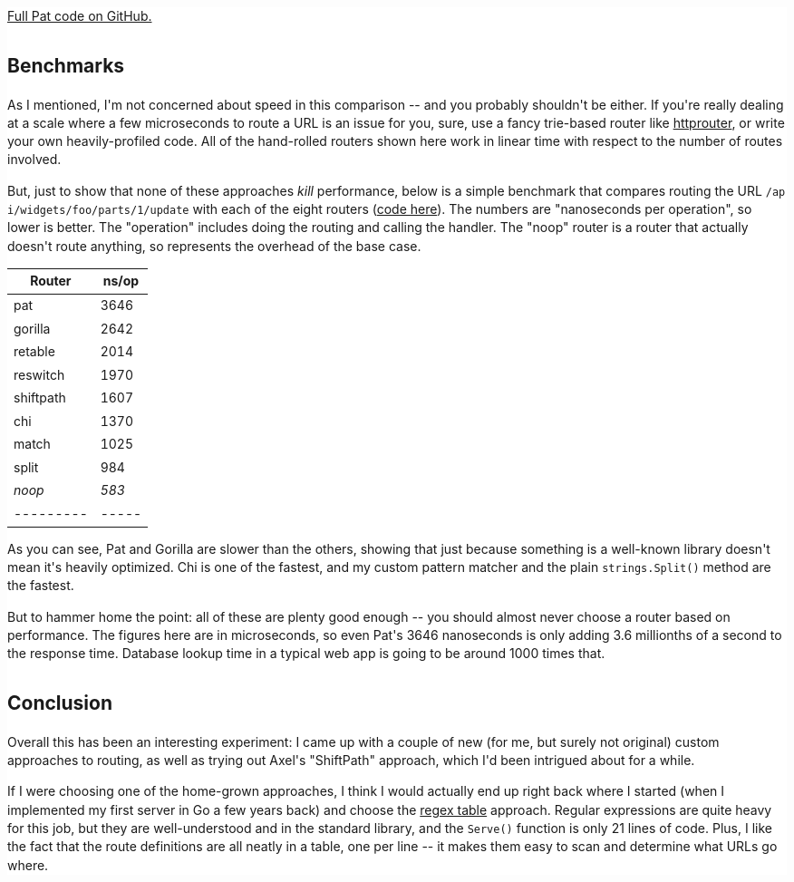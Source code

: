 [Full Pat code on GitHub.](https://github.com/benhoyt/go-routing/blob/master/pat/route.go)


Benchmarks
----------

As I mentioned, I'm not concerned about speed in this comparison -- and you probably shouldn't be either. If you're really dealing at a scale where a few microseconds to route a URL is an issue for you, sure, use a fancy trie-based router like [httprouter](https://github.com/julienschmidt/httprouter), or write your own heavily-profiled code. All of the hand-rolled routers shown here work in linear time with respect to the number of routes involved.

But, just to show that none of these approaches *kill* performance, below is a simple benchmark that compares routing the URL `/api/widgets/foo/parts/1/update` with each of the eight routers ([code here](https://github.com/benhoyt/go-routing/blob/9a2fa7a643ecb5681f504b95064d948ee2177c9a/main_test.go#L106)). The numbers are "nanoseconds per operation", so lower is better. The "operation" includes doing the routing and calling the handler. The "noop" router is a router that actually doesn't route anything, so represents the overhead of the base case.

Router    | ns/op |
--------- | ----- |
pat       |  3646 |
gorilla   |  2642 |
retable   |  2014 |
reswitch  |  1970 |
shiftpath |  1607 |
chi       |  1370 |
match     |  1025 |
split     |   984 |
*noop*    | *583* |
--------- | ----- |

As you can see, Pat and Gorilla are slower than the others, showing that just because something is a well-known library doesn't mean it's heavily optimized. Chi is one of the fastest, and my custom pattern matcher and the plain `strings.Split()` method are the fastest.

But to hammer home the point: all of these are plenty good enough -- you should almost never choose a router based on performance. The figures here are in microseconds, so even Pat's 3646 nanoseconds is only adding 3.6 millionths of a second to the response time. Database lookup time in a typical web app is going to be around 1000 times that.


Conclusion
----------

Overall this has been an interesting experiment: I came up with a couple of new (for me, but surely not original) custom approaches to routing, as well as trying out Axel's "ShiftPath" approach, which I'd been intrigued about for a while.

If I were choosing one of the home-grown approaches, I think I would actually end up right back where I started (when I implemented my first server in Go a few years back) and choose the [regex table](#regex-table) approach. Regular expressions are quite heavy for this job, but they are well-understood and in the standard library, and the `Serve()` function is only 21 lines of code. Plus, I like the fact that the route definitions are all neatly in a table, one per line -- it makes them easy to scan and determine what URLs go where.
